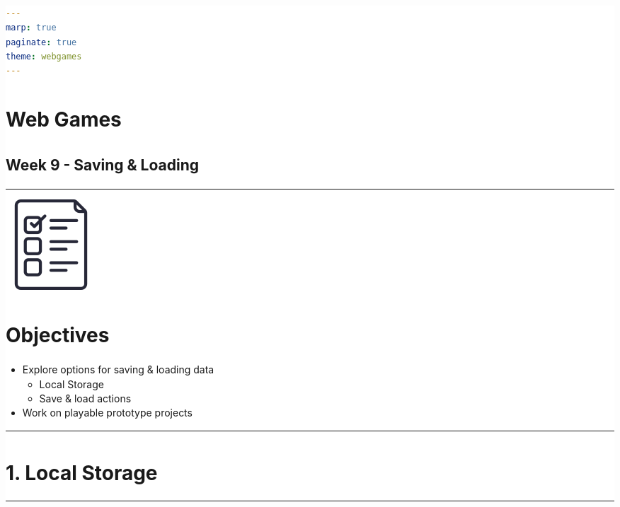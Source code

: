 ```yaml
---
marp: true
paginate: true
theme: webgames
---
```





# Web Games

## Week 9 - Saving & Loading



---

![](../assets/icons/task-list.png#ico-right)

# Objectives

- Explore options for saving & loading data
  - Local Storage
  - Save & load actions
- Work on playable prototype projects



---



# 1. Local Storage

---
